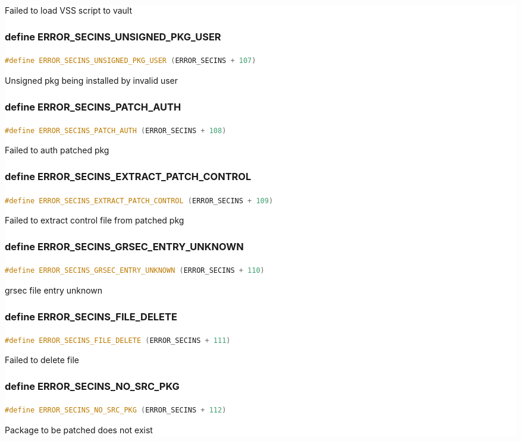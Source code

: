 
Failed to load VSS script to vault 


### define ERROR_SECINS_UNSIGNED_PKG_USER

```cpp
#define ERROR_SECINS_UNSIGNED_PKG_USER (ERROR_SECINS + 107)
```


Unsigned pkg being installed by invalid user 


### define ERROR_SECINS_PATCH_AUTH

```cpp
#define ERROR_SECINS_PATCH_AUTH (ERROR_SECINS + 108)
```


Failed to auth patched pkg 


### define ERROR_SECINS_EXTRACT_PATCH_CONTROL

```cpp
#define ERROR_SECINS_EXTRACT_PATCH_CONTROL (ERROR_SECINS + 109)
```


Failed to extract control file from patched pkg 


### define ERROR_SECINS_GRSEC_ENTRY_UNKNOWN

```cpp
#define ERROR_SECINS_GRSEC_ENTRY_UNKNOWN (ERROR_SECINS + 110)
```


grsec file entry unknown 


### define ERROR_SECINS_FILE_DELETE

```cpp
#define ERROR_SECINS_FILE_DELETE (ERROR_SECINS + 111)
```


Failed to delete file 


### define ERROR_SECINS_NO_SRC_PKG

```cpp
#define ERROR_SECINS_NO_SRC_PKG (ERROR_SECINS + 112)
```


Package to be patched does not exist 


